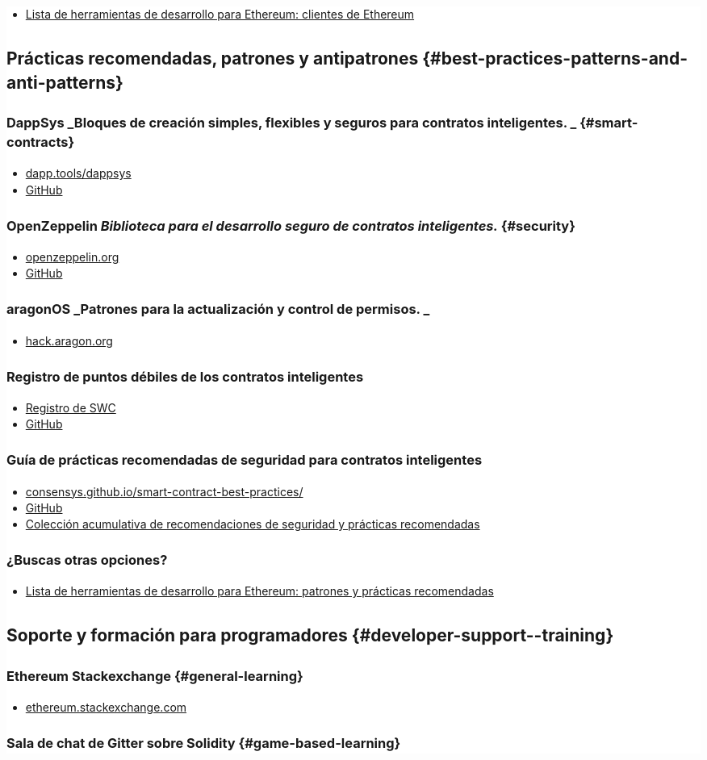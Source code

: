 - [Lista de herramientas de desarrollo para Ethereum: clientes de Ethereum](https://github.com/ConsenSys/ethereum-developer-tools-list#ethereum-clients)

## Prácticas recomendadas, patrones y antipatrones {#best-practices-patterns-and-anti-patterns}

### DappSys _Bloques de creación simples, flexibles y seguros para contratos inteligentes. _ {#smart-contracts}

- [dapp.tools/dappsys](https://dapp.tools/dappsys/)
- [GitHub](https://github.com/dapphub/dappsys)

### OpenZeppelin _Biblioteca para el desarrollo seguro de contratos inteligentes._ {#security}

- [openzeppelin.org](https://openzeppelin.org/)
- [GitHub](https://github.com/OpenZeppelin/openzeppelin-solidity)

### aragonOS _Patrones para la actualización y control de permisos. _

- [hack.aragon.org](https://hack.aragon.org/docs/aragonos-intro.html)

### Registro de puntos débiles de los contratos inteligentes

- [Registro de SWC](https://smartcontractsecurity.github.io/SWC-registry/)
- [GitHub](https://github.com/SmartContractSecurity/SWC-registry)

### Guía de prácticas recomendadas de seguridad para contratos inteligentes

- [consensys.github.io/smart-contract-best-practices/](https://consensys.github.io/smart-contract-best-practices/)
- [GitHub](https://github.com/ConsenSys/smart-contract-best-practices/)
- [Colección acumulativa de recomendaciones de seguridad y prácticas recomendadas](https://github.com/guylando/KnowledgeLists/blob/master/EthereumSmartContracts.md)

### ¿Buscas otras opciones?

- [Lista de herramientas de desarrollo para Ethereum: patrones y prácticas recomendadas](https://github.com/ConsenSys/ethereum-developer-tools-list#patterns--best-practices)

## Soporte y formación para programadores {#developer-support--training}

### Ethereum Stackexchange {#general-learning}

- [ethereum.stackexchange.com](https://ethereum.stackexchange.com/)

### Sala de chat de Gitter sobre Solidity {#game-based-learning}
